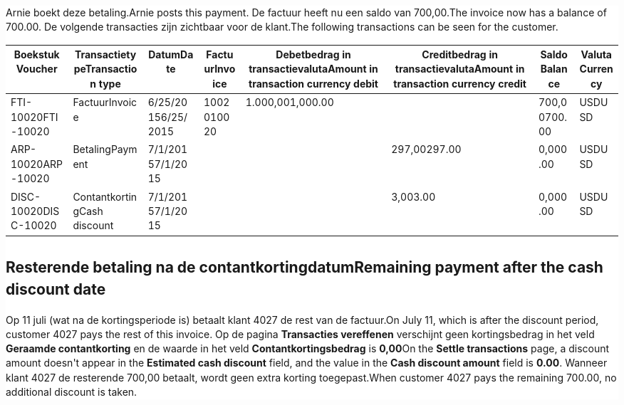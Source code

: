 <span data-ttu-id="c28d4-171">Arnie boekt deze betaling.</span><span class="sxs-lookup"><span data-stu-id="c28d4-171">Arnie posts this payment.</span></span> <span data-ttu-id="c28d4-172">De factuur heeft nu een saldo van 700,00.</span><span class="sxs-lookup"><span data-stu-id="c28d4-172">The invoice now has a balance of 700.00.</span></span> <span data-ttu-id="c28d4-173">De volgende transacties zijn zichtbaar voor de klant.</span><span class="sxs-lookup"><span data-stu-id="c28d4-173">The following transactions can be seen for the customer.</span></span>

| <span data-ttu-id="c28d4-174">Boekstuk</span><span class="sxs-lookup"><span data-stu-id="c28d4-174">Voucher</span></span>    | <span data-ttu-id="c28d4-175">Transactietype</span><span class="sxs-lookup"><span data-stu-id="c28d4-175">Transaction type</span></span> | <span data-ttu-id="c28d4-176">Datum</span><span class="sxs-lookup"><span data-stu-id="c28d4-176">Date</span></span>      | <span data-ttu-id="c28d4-177">Factuur</span><span class="sxs-lookup"><span data-stu-id="c28d4-177">Invoice</span></span> | <span data-ttu-id="c28d4-178">Debetbedrag in transactievaluta</span><span class="sxs-lookup"><span data-stu-id="c28d4-178">Amount in transaction currency debit</span></span> | <span data-ttu-id="c28d4-179">Creditbedrag in transactievaluta</span><span class="sxs-lookup"><span data-stu-id="c28d4-179">Amount in transaction currency credit</span></span> | <span data-ttu-id="c28d4-180">Saldo</span><span class="sxs-lookup"><span data-stu-id="c28d4-180">Balance</span></span> | <span data-ttu-id="c28d4-181">Valuta</span><span class="sxs-lookup"><span data-stu-id="c28d4-181">Currency</span></span> |
|------------|------------------|-----------|---------|--------------------------------------|---------------------------------------|---------|----------|
| <span data-ttu-id="c28d4-182">FTI-10020</span><span class="sxs-lookup"><span data-stu-id="c28d4-182">FTI-10020</span></span>  | <span data-ttu-id="c28d4-183">Factuur</span><span class="sxs-lookup"><span data-stu-id="c28d4-183">Invoice</span></span>          | <span data-ttu-id="c28d4-184">6/25/2015</span><span class="sxs-lookup"><span data-stu-id="c28d4-184">6/25/2015</span></span> | <span data-ttu-id="c28d4-185">10020</span><span class="sxs-lookup"><span data-stu-id="c28d4-185">10020</span></span>   | <span data-ttu-id="c28d4-186">1.000,00</span><span class="sxs-lookup"><span data-stu-id="c28d4-186">1,000.00</span></span>                             |                                       | <span data-ttu-id="c28d4-187">700,00</span><span class="sxs-lookup"><span data-stu-id="c28d4-187">700.00</span></span>  | <span data-ttu-id="c28d4-188">USD</span><span class="sxs-lookup"><span data-stu-id="c28d4-188">USD</span></span>      |
| <span data-ttu-id="c28d4-189">ARP-10020</span><span class="sxs-lookup"><span data-stu-id="c28d4-189">ARP-10020</span></span>  |  <span data-ttu-id="c28d4-190">Betaling</span><span class="sxs-lookup"><span data-stu-id="c28d4-190">Payment</span></span>         | <span data-ttu-id="c28d4-191">7/1/2015</span><span class="sxs-lookup"><span data-stu-id="c28d4-191">7/1/2015</span></span>  |         |                                      | <span data-ttu-id="c28d4-192">297,00</span><span class="sxs-lookup"><span data-stu-id="c28d4-192">297.00</span></span>                                | <span data-ttu-id="c28d4-193">0,00</span><span class="sxs-lookup"><span data-stu-id="c28d4-193">0.00</span></span>    | <span data-ttu-id="c28d4-194">USD</span><span class="sxs-lookup"><span data-stu-id="c28d4-194">USD</span></span>      |
| <span data-ttu-id="c28d4-195">DISC-10020</span><span class="sxs-lookup"><span data-stu-id="c28d4-195">DISC-10020</span></span> |  <span data-ttu-id="c28d4-196">Contantkorting</span><span class="sxs-lookup"><span data-stu-id="c28d4-196">Cash discount</span></span>   | <span data-ttu-id="c28d4-197">7/1/2015</span><span class="sxs-lookup"><span data-stu-id="c28d4-197">7/1/2015</span></span>  |         |                                      | <span data-ttu-id="c28d4-198">3,00</span><span class="sxs-lookup"><span data-stu-id="c28d4-198">3.00</span></span>                                  | <span data-ttu-id="c28d4-199">0,00</span><span class="sxs-lookup"><span data-stu-id="c28d4-199">0.00</span></span>    | <span data-ttu-id="c28d4-200">USD</span><span class="sxs-lookup"><span data-stu-id="c28d4-200">USD</span></span>      |

## <a name="remaining-payment-after-the-cash-discount-date"></a><span data-ttu-id="c28d4-201">Resterende betaling na de contantkortingdatum</span><span class="sxs-lookup"><span data-stu-id="c28d4-201">Remaining payment after the cash discount date</span></span>
<span data-ttu-id="c28d4-202">Op 11 juli (wat na de kortingsperiode is) betaalt klant 4027 de rest van de factuur.</span><span class="sxs-lookup"><span data-stu-id="c28d4-202">On July 11, which is after the discount period, customer 4027 pays the rest of this invoice.</span></span> <span data-ttu-id="c28d4-203">Op de pagina **Transacties vereffenen** verschijnt geen kortingsbedrag in het veld **Geraamde contantkorting** en de waarde in het veld **Contantkortingsbedrag** is **0,00**</span><span class="sxs-lookup"><span data-stu-id="c28d4-203">On the **Settle transactions** page, a discount amount doesn't appear in the **Estimated cash discount** field, and the value in the **Cash discount amount** field is **0.00**.</span></span> <span data-ttu-id="c28d4-204">Wanneer klant 4027 de resterende 700,00 betaalt, wordt geen extra korting toegepast.</span><span class="sxs-lookup"><span data-stu-id="c28d4-204">When customer 4027 pays the remaining 700.00, no additional discount is taken.</span></span>
